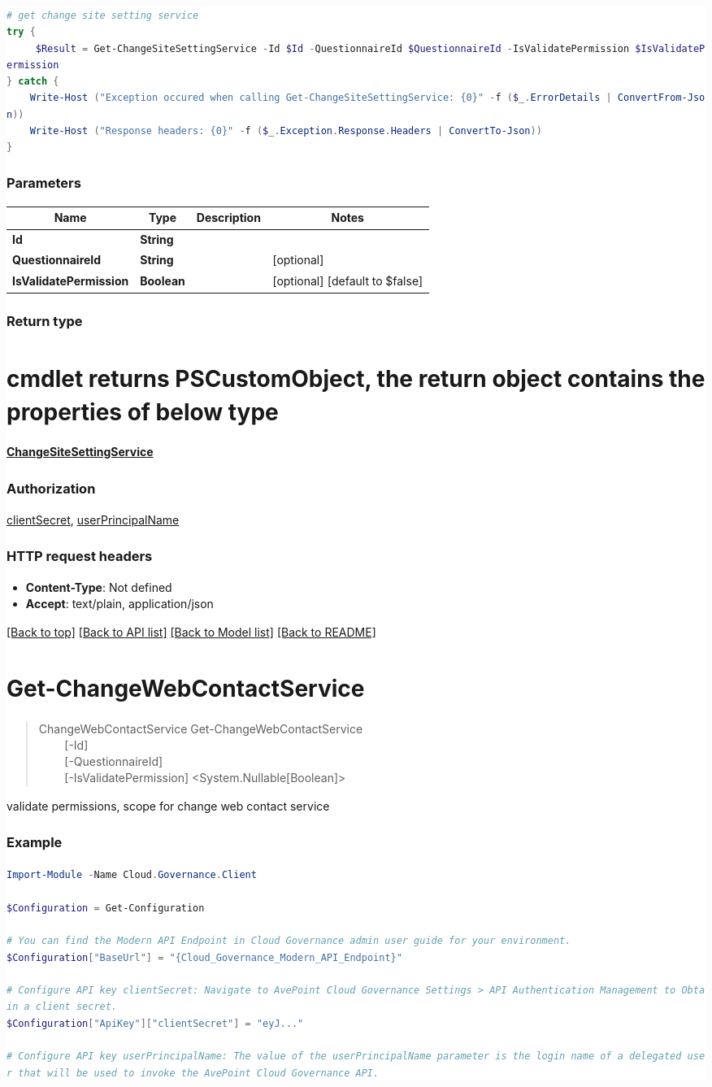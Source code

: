 ```powershell
# get change site setting service
try {
     $Result = Get-ChangeSiteSettingService -Id $Id -QuestionnaireId $QuestionnaireId -IsValidatePermission $IsValidatePermission
} catch {
    Write-Host ("Exception occured when calling Get-ChangeSiteSettingService: {0}" -f ($_.ErrorDetails | ConvertFrom-Json))
    Write-Host ("Response headers: {0}" -f ($_.Exception.Response.Headers | ConvertTo-Json))
}
```

### Parameters

Name | Type | Description  | Notes
------------- | ------------- | ------------- | -------------
 **Id** | **String**|  | 
 **QuestionnaireId** | **String**|  | [optional] 
 **IsValidatePermission** | **Boolean**|  | [optional] [default to $false]

### Return type
# cmdlet returns PSCustomObject, the return object contains the properties of below type
[**ChangeSiteSettingService**](ChangeSiteSettingService.md)

### Authorization

[clientSecret](../README.md#clientSecret), [userPrincipalName](../README.md#userPrincipalName)

### HTTP request headers

 - **Content-Type**: Not defined
 - **Accept**: text/plain, application/json

[[Back to top]](#) [[Back to API list]](../README.md#documentation-for-api-endpoints) [[Back to Model list]](../README.md#documentation-for-models) [[Back to README]](../README.md)

<a name="Get-ChangeWebContactService"></a>
# **Get-ChangeWebContactService**
> ChangeWebContactService Get-ChangeWebContactService<br>
> &nbsp;&nbsp;&nbsp;&nbsp;&nbsp;&nbsp;&nbsp;&nbsp;[-Id] <String><br>
> &nbsp;&nbsp;&nbsp;&nbsp;&nbsp;&nbsp;&nbsp;&nbsp;[-QuestionnaireId] <String><br>
> &nbsp;&nbsp;&nbsp;&nbsp;&nbsp;&nbsp;&nbsp;&nbsp;[-IsValidatePermission] <System.Nullable[Boolean]><br>

validate permissions, scope for change web contact service

### Example
```powershell
Import-Module -Name Cloud.Governance.Client

$Configuration = Get-Configuration

# You can find the Modern API Endpoint in Cloud Governance admin user guide for your environment.
$Configuration["BaseUrl"] = "{Cloud_Governance_Modern_API_Endpoint}"

# Configure API key clientSecret: Navigate to AvePoint Cloud Governance Settings > API Authentication Management to Obtain a client secret.
$Configuration["ApiKey"]["clientSecret"] = "eyJ..."

# Configure API key userPrincipalName: The value of the userPrincipalName parameter is the login name of a delegated user that will be used to invoke the AvePoint Cloud Governance API. 
```